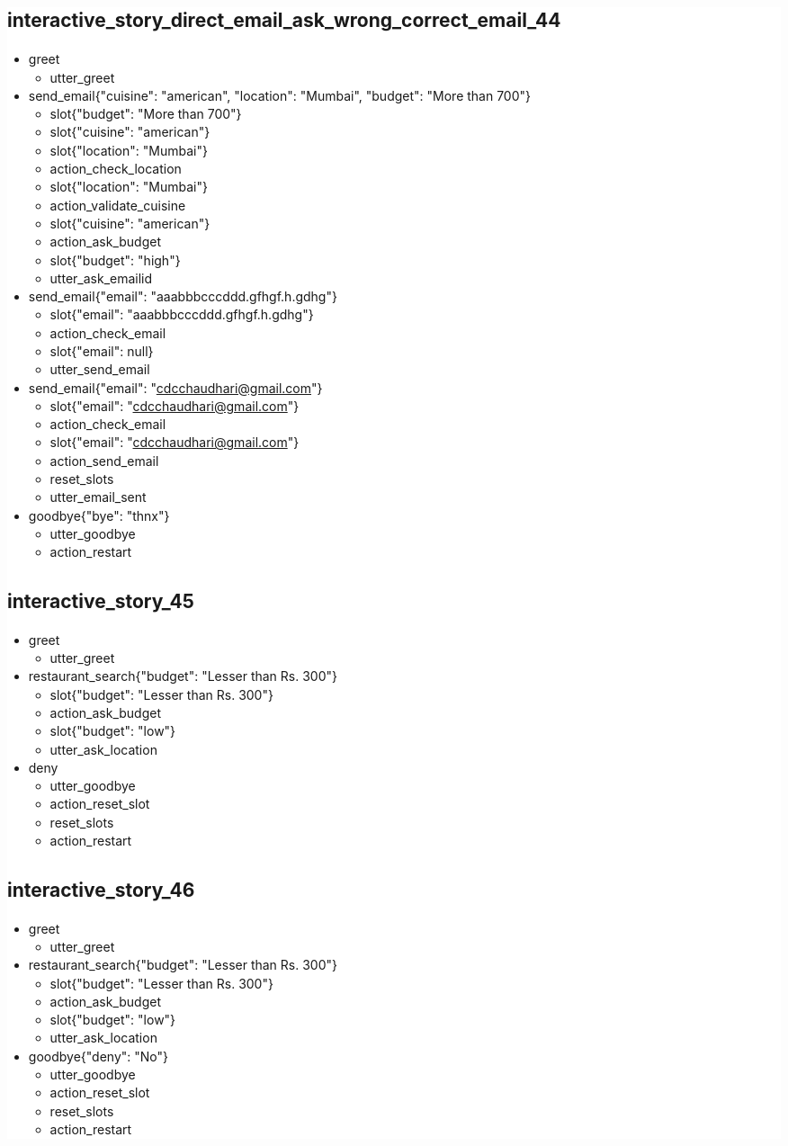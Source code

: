 ## interactive_story_direct_email_ask_wrong_correct_email_44
* greet
    - utter_greet
* send_email{"cuisine": "american", "location": "Mumbai", "budget": "More than 700"}
    - slot{"budget": "More than 700"}
    - slot{"cuisine": "american"}
    - slot{"location": "Mumbai"}
    - action_check_location
    - slot{"location": "Mumbai"}
    - action_validate_cuisine
    - slot{"cuisine": "american"}
    - action_ask_budget
    - slot{"budget": "high"}
    - utter_ask_emailid
* send_email{"email": "aaabbbcccddd.gfhgf.h.gdhg"}
    - slot{"email": "aaabbbcccddd.gfhgf.h.gdhg"}
    - action_check_email
    - slot{"email": null}
    - utter_send_email
* send_email{"email": "cdcchaudhari@gmail.com"}
    - slot{"email": "cdcchaudhari@gmail.com"}
    - action_check_email
    - slot{"email": "cdcchaudhari@gmail.com"}
    - action_send_email
    - reset_slots
    - utter_email_sent
* goodbye{"bye": "thnx"}
    - utter_goodbye
    - action_restart 

## interactive_story_45
* greet
    - utter_greet
* restaurant_search{"budget": "Lesser than Rs. 300"}
    - slot{"budget": "Lesser than Rs. 300"}
    - action_ask_budget
    - slot{"budget": "low"}
    - utter_ask_location
* deny
    - utter_goodbye
    - action_reset_slot
    - reset_slots
    - action_restart

## interactive_story_46
* greet
    - utter_greet
* restaurant_search{"budget": "Lesser than Rs. 300"}
    - slot{"budget": "Lesser than Rs. 300"}
    - action_ask_budget
    - slot{"budget": "low"}
    - utter_ask_location
* goodbye{"deny": "No"}
    - utter_goodbye
    - action_reset_slot
    - reset_slots
    - action_restart
